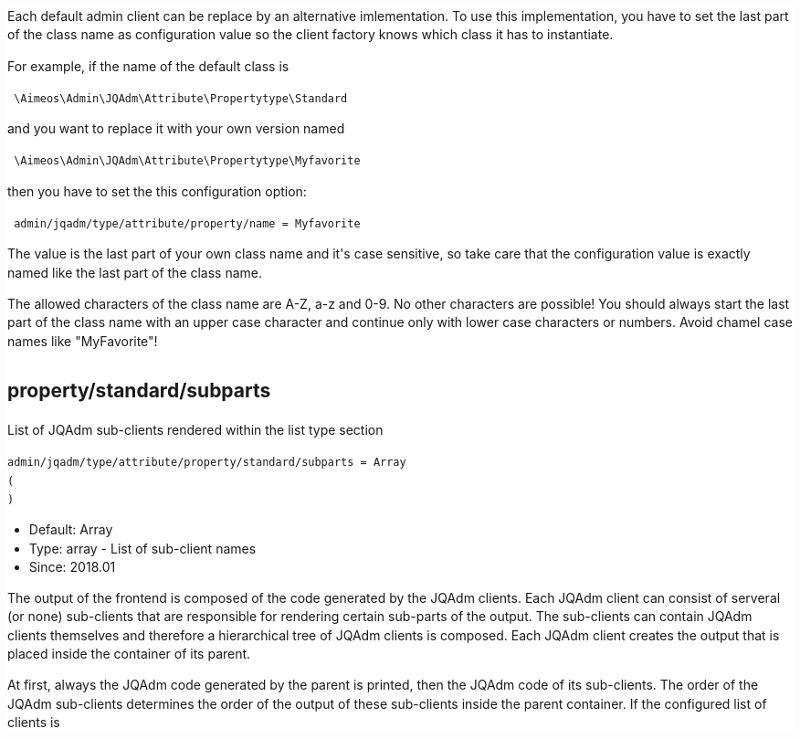 Each default admin client can be replace by an alternative imlementation.
To use this implementation, you have to set the last part of the class
name as configuration value so the client factory knows which class it
has to instantiate.

For example, if the name of the default class is

```
 \Aimeos\Admin\JQAdm\Attribute\Propertytype\Standard
```

and you want to replace it with your own version named

```
 \Aimeos\Admin\JQAdm\Attribute\Propertytype\Myfavorite
```

then you have to set the this configuration option:

```
 admin/jqadm/type/attribute/property/name = Myfavorite
```

The value is the last part of your own class name and it's case sensitive,
so take care that the configuration value is exactly named like the last
part of the class name.

The allowed characters of the class name are A-Z, a-z and 0-9. No other
characters are possible! You should always start the last part of the class
name with an upper case character and continue only with lower case characters
or numbers. Avoid chamel case names like "MyFavorite"!


## property/standard/subparts

List of JQAdm sub-clients rendered within the list type section

```
admin/jqadm/type/attribute/property/standard/subparts = Array
(
)
```

* Default: Array
* Type: array - List of sub-client names
* Since: 2018.01

The output of the frontend is composed of the code generated by the JQAdm
clients. Each JQAdm client can consist of serveral (or none) sub-clients
that are responsible for rendering certain sub-parts of the output. The
sub-clients can contain JQAdm clients themselves and therefore a
hierarchical tree of JQAdm clients is composed. Each JQAdm client creates
the output that is placed inside the container of its parent.

At first, always the JQAdm code generated by the parent is printed, then
the JQAdm code of its sub-clients. The order of the JQAdm sub-clients
determines the order of the output of these sub-clients inside the parent
container. If the configured list of clients is
